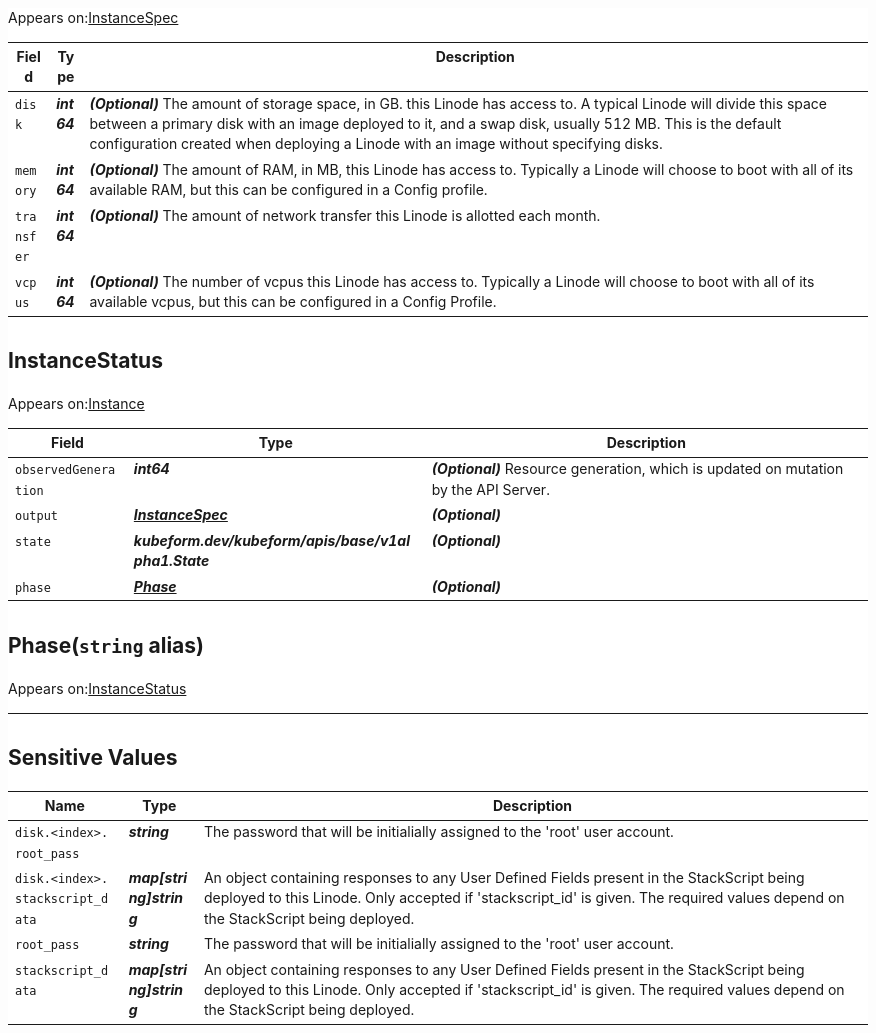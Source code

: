 Appears on:[InstanceSpec](#instancespec)

| Field | Type | Description |
| ------ | ----- | ----------- |
| `disk` | ***int64***| ***(Optional)*** The amount of storage space, in GB. this Linode has access to. A typical Linode will divide this space between a primary disk with an image deployed to it, and a swap disk, usually 512 MB. This is the default configuration created when deploying a Linode with an image without specifying disks.|
| `memory` | ***int64***| ***(Optional)*** The amount of RAM, in MB, this Linode has access to. Typically a Linode will choose to boot with all of its available RAM, but this can be configured in a Config profile.|
| `transfer` | ***int64***| ***(Optional)*** The amount of network transfer this Linode is allotted each month.|
| `vcpus` | ***int64***| ***(Optional)*** The number of vcpus this Linode has access to. Typically a Linode will choose to boot with all of its available vcpus, but this can be configured in a Config Profile.|
## InstanceStatus

Appears on:[Instance](#instance)

| Field | Type | Description |
| ------ | ----- | ----------- |
| `observedGeneration` | ***int64***| ***(Optional)*** Resource generation, which is updated on mutation by the API Server.|
| `output` | ***[InstanceSpec](#instancespec)***| ***(Optional)*** |
| `state` | ***kubeform.dev/kubeform/apis/base/v1alpha1.State***| ***(Optional)*** |
| `phase` | ***[Phase](#phase)***| ***(Optional)*** |
## Phase(`string` alias)

Appears on:[InstanceStatus](#instancestatus)

---
## Sensitive Values
| Name | Type | Description |
|------|------|-------------|
| `disk.<index>.root_pass` | ***string*** |The password that will be initialially assigned to the 'root' user account.|
| `disk.<index>.stackscript_data` | ***map[string]string*** |An object containing responses to any User Defined Fields present in the StackScript being deployed to this Linode. Only accepted if 'stackscript_id' is given. The required values depend on the StackScript being deployed.|
| `root_pass` | ***string*** |The password that will be initialially assigned to the 'root' user account.|
| `stackscript_data` | ***map[string]string*** |An object containing responses to any User Defined Fields present in the StackScript being deployed to this Linode. Only accepted if 'stackscript_id' is given. The required values depend on the StackScript being deployed.|
